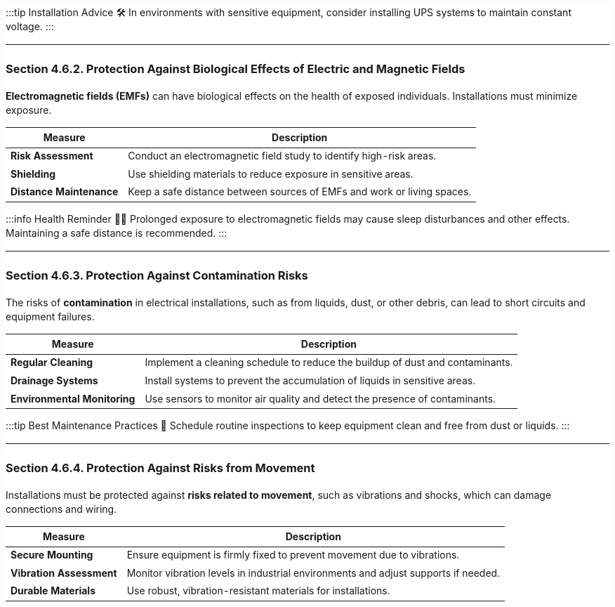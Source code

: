    :::tip Installation Advice 🛠️
   In environments with sensitive equipment, consider installing UPS systems to maintain constant voltage.
   :::

---

### Section 4.6.2. Protection Against Biological Effects of Electric and Magnetic Fields

**Electromagnetic fields (EMFs)** can have biological effects on the health of exposed individuals. Installations must minimize exposure.

| **Measure**                          | **Description**                                                                                     |
|-------------------------------------|-----------------------------------------------------------------------------------------------------|
| **Risk Assessment**                 | Conduct an electromagnetic field study to identify high-risk areas.                                |
| **Shielding**                       | Use shielding materials to reduce exposure in sensitive areas.                                      |
| **Distance Maintenance**            | Keep a safe distance between sources of EMFs and work or living spaces.                             |

   :::info Health Reminder 🧑‍⚕️
   Prolonged exposure to electromagnetic fields may cause sleep disturbances and other effects. Maintaining a safe distance is recommended.
   :::

---

### Section 4.6.3. Protection Against Contamination Risks

The risks of **contamination** in electrical installations, such as from liquids, dust, or other debris, can lead to short circuits and equipment failures.

| **Measure**                        | **Description**                                                                                      |
|-----------------------------------|------------------------------------------------------------------------------------------------------|
| **Regular Cleaning**              | Implement a cleaning schedule to reduce the buildup of dust and contaminants.                        |
| **Drainage Systems**              | Install systems to prevent the accumulation of liquids in sensitive areas.                           |
| **Environmental Monitoring**      | Use sensors to monitor air quality and detect the presence of contaminants.                          |

   :::tip Best Maintenance Practices 🧹
   Schedule routine inspections to keep equipment clean and free from dust or liquids.
   :::

---

### Section 4.6.4. Protection Against Risks from Movement

Installations must be protected against **risks related to movement**, such as vibrations and shocks, which can damage connections and wiring.

| **Measure**                        | **Description**                                                                                     |
|-----------------------------------|-----------------------------------------------------------------------------------------------------|
| **Secure Mounting**               | Ensure equipment is firmly fixed to prevent movement due to vibrations.                             |
| **Vibration Assessment**          | Monitor vibration levels in industrial environments and adjust supports if needed.                  |
| **Durable Materials**             | Use robust, vibration-resistant materials for installations.                                        |
